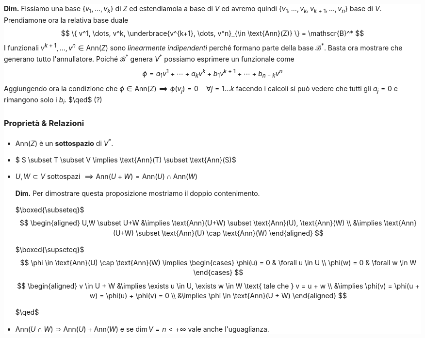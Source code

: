 **Dim.** Fissiamo una base $\{ v_1, \dots, v_k \}$ di $Z$ ed estendiamola a base di $V$ ed avremo quindi $\{ v_1, \dots, v_k, v_{k+1}, \dots, v_n\}$ base di $V$.  Prendiamone ora la relativa base duale 
$$
\{ 
	v^1, \dots, v^k, 
	\underbrace{v^{k+1}, \dots, v^n}_{\in \text{Ann}(Z)} \} = \mathscr{B}^*
$$
I funzionali $v^{k+1}, \dots, v^n \in \text{Ann}(Z)$ sono _linearmente indipendenti_ perché formano parte della base $\mathscr{B}^*$. Basta ora mostrare che generano tutto l'annullatore. Poiché $\mathscr{B}^*$ genera $V^*$ possiamo esprimere un funzionale come
$$
\phi = a_1 v^1 + \cdots + a_k v^k + b_1 v^{k+1} + \cdots + b_{n-k} v^n
$$
Aggiungendo ora la condizione che $\phi \in \text{Ann}(Z) \implies \phi(v_j) = 0 \quad \forall j = 1 \dots k$ facendo i calcoli si può vedere che tutti gli $a_j = 0$ e rimangono solo i $b_i$. $\qed$ (?)

### Proprietà & Relazioni

- $\text{Ann}(Z)$ è un **sottospazio** di $V^*$.
- $ S \subset T \subset V \implies \text{Ann}(T) \subset \text{Ann}(S)$
- $U, W \subset V$ sottospazi $\implies \text{Ann}(U+W) = \text{Ann}(U) \cap \text{Ann}(W)$
	
	**Dim.** Per dimostrare questa proposizione mostriamo il doppio contenimento.
	
	$\boxed{\subseteq}$
	$$
	\begin{aligned}
	U,W \subset U+W 
		&\implies \text{Ann}(U+W) \subset \text{Ann}(U), \text{Ann}(W) \\
		&\implies \text{Ann}(U+W) \subset \text{Ann}(U) \cap \text{Ann}(W)
	\end{aligned}
	$$

	$\boxed{\supseteq}$
	$$
	\phi \in \text{Ann}(U) \cap \text{Ann}(W) \implies 
		\begin{cases}
		\phi(u) = 0 & \forall u \in U \\
		\phi(w) = 0 & \forall w \in W 
		\end{cases}
	$$
	$$
	\begin{aligned}
	v \in U + W 
		&\implies \exists u \in U, \exists w \in W \text{ tale che } v = u + w \\
		&\implies \phi(v) = \phi(u + w) = \phi(u) + \phi(v) = 0 \\
		&\implies \phi \in \text{Ann}(U + W)
	\end{aligned}
	$$

	$\qed$
- $\text{Ann}(U \cap W) \supset \text{Ann}(U) + \text{Ann}(W)$ e se $\dim V = n < +\infty$ vale anche l'uguaglianza.
